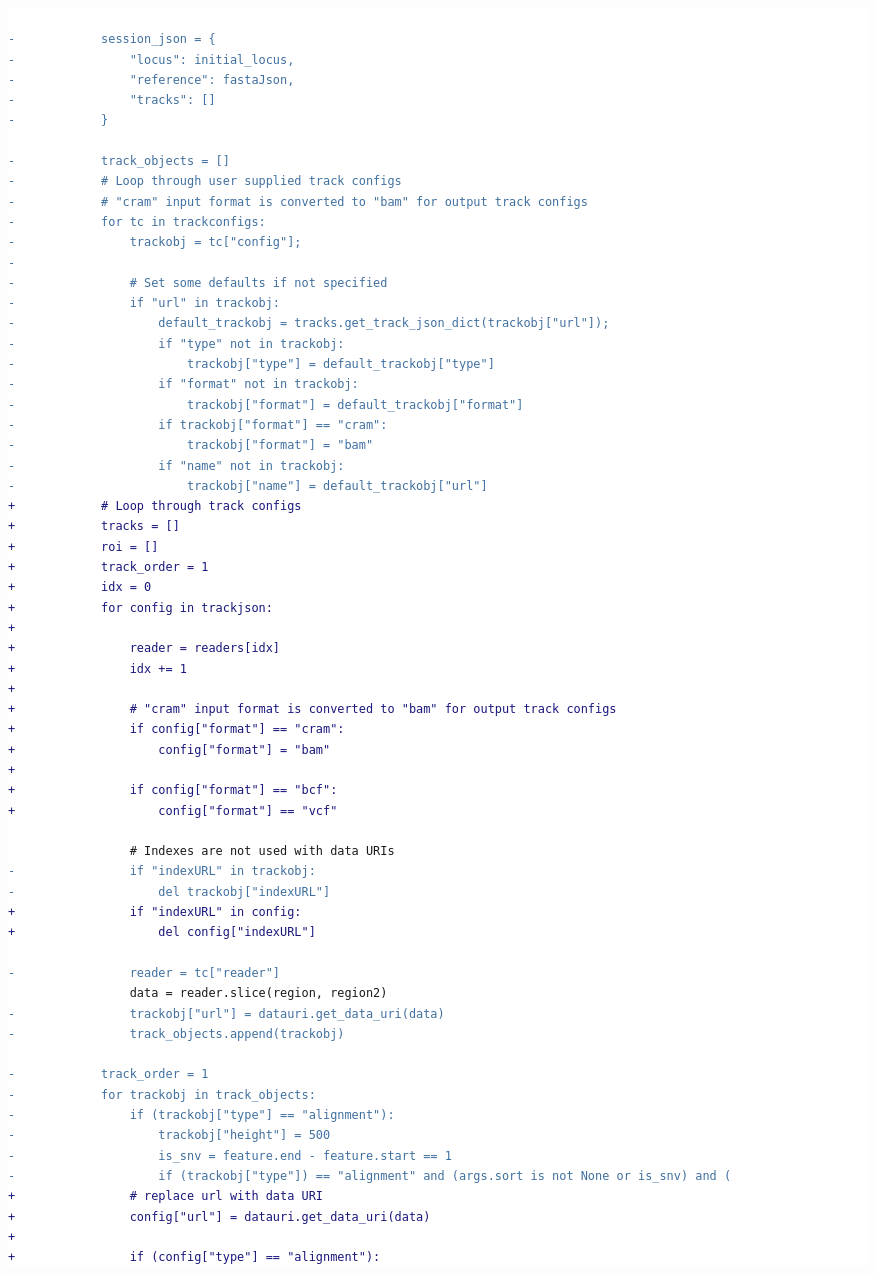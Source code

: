 ```diff
 
-            session_json = {
-                "locus": initial_locus,
-                "reference": fastaJson,
-                "tracks": []
-            }
 
-            track_objects = []
-            # Loop through user supplied track configs
-            # "cram" input format is converted to "bam" for output track configs
-            for tc in trackconfigs:
-                trackobj = tc["config"];
-
-                # Set some defaults if not specified
-                if "url" in trackobj:
-                    default_trackobj = tracks.get_track_json_dict(trackobj["url"]);
-                    if "type" not in trackobj:
-                        trackobj["type"] = default_trackobj["type"]
-                    if "format" not in trackobj:
-                        trackobj["format"] = default_trackobj["format"]
-                    if trackobj["format"] == "cram":
-                        trackobj["format"] = "bam"
-                    if "name" not in trackobj:
-                        trackobj["name"] = default_trackobj["url"]
+            # Loop through track configs
+            tracks = []
+            roi = []
+            track_order = 1
+            idx = 0
+            for config in trackjson:
+
+                reader = readers[idx]
+                idx += 1
+
+                # "cram" input format is converted to "bam" for output track configs
+                if config["format"] == "cram":
+                    config["format"] = "bam"
+
+                if config["format"] == "bcf":
+                    config["format"] == "vcf"
 
                 # Indexes are not used with data URIs
-                if "indexURL" in trackobj:
-                    del trackobj["indexURL"]
+                if "indexURL" in config:
+                    del config["indexURL"]
 
-                reader = tc["reader"]
                 data = reader.slice(region, region2)
-                trackobj["url"] = datauri.get_data_uri(data)
-                track_objects.append(trackobj)
 
-            track_order = 1
-            for trackobj in track_objects:
-                if (trackobj["type"] == "alignment"):
-                    trackobj["height"] = 500
-                    is_snv = feature.end - feature.start == 1
-                    if (trackobj["type"]) == "alignment" and (args.sort is not None or is_snv) and (
+                # replace url with data URI
+                config["url"] = datauri.get_data_uri(data)
+
+                if (config["type"] == "alignment"):
```